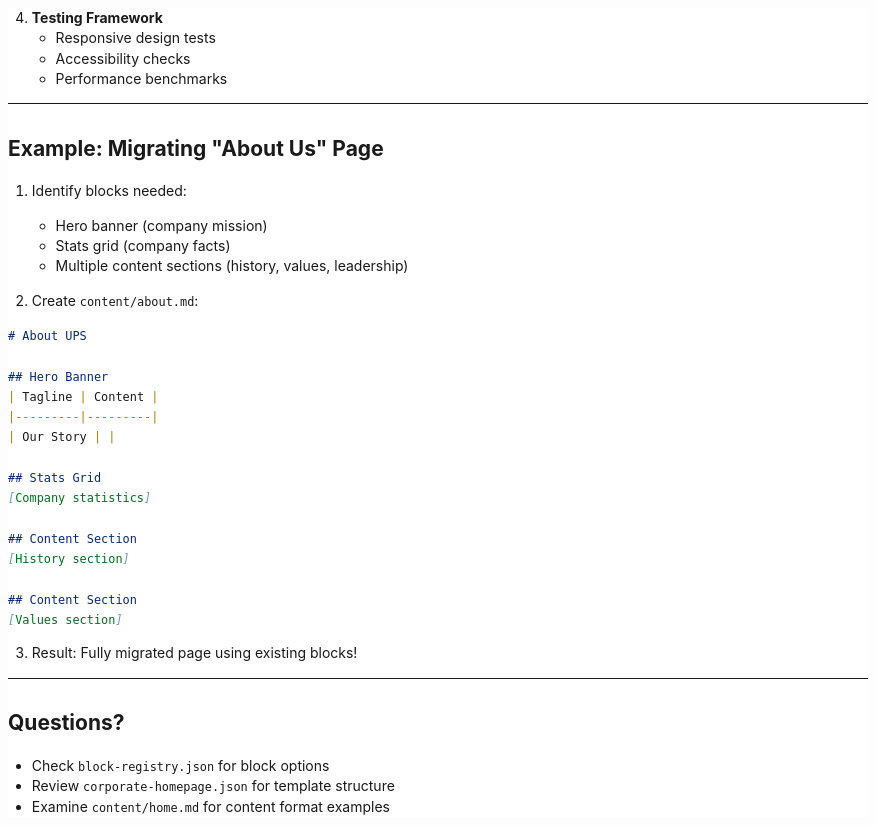 4. **Testing Framework**
   - Responsive design tests
   - Accessibility checks
   - Performance benchmarks

---

## Example: Migrating "About Us" Page

1. Identify blocks needed:
   - Hero banner (company mission)
   - Stats grid (company facts)
   - Multiple content sections (history, values, leadership)

2. Create `content/about.md`:
```markdown
# About UPS

## Hero Banner
| Tagline | Content |
|---------|---------|
| Our Story | |

## Stats Grid
[Company statistics]

## Content Section
[History section]

## Content Section
[Values section]
```

3. Result: Fully migrated page using existing blocks!

---

## Questions?
- Check `block-registry.json` for block options
- Review `corporate-homepage.json` for template structure
- Examine `content/home.md` for content format examples
